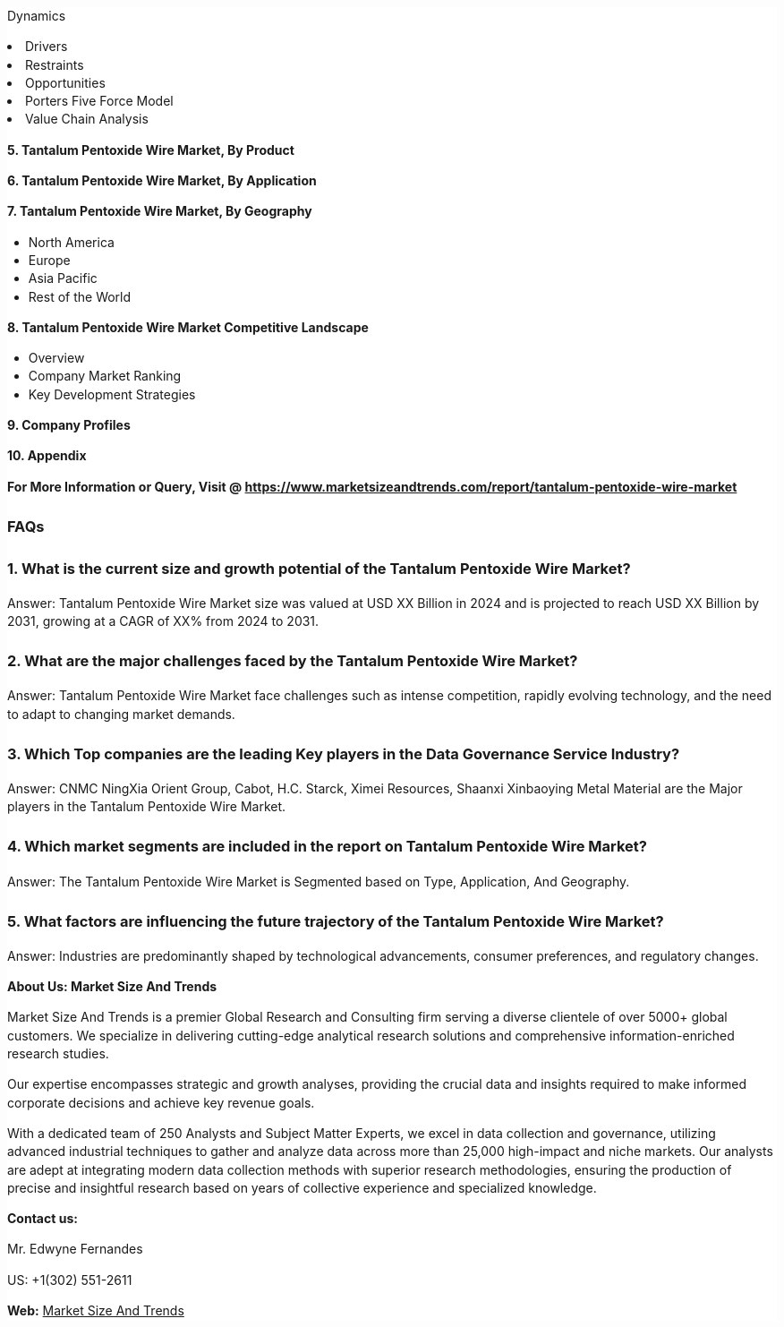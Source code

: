 Dynamics</span></li><li><span class="">Drivers</span></li><li><span class="">Restraints</span></li><li><span class="">Opportunities</span></li><li><span class="">Porters Five Force Model</span></li><li><span class="">Value Chain Analysis</span></li></ul></div><div class="" data-test-id=""><p><strong><span class="">5. Tantalum Pentoxide Wire Market, By Product</span></strong></p></div><div class="" data-test-id=""><p><strong><span class="">6. Tantalum Pentoxide Wire Market, By Application</span></strong></p></div><div class="" data-test-id=""><p><strong><span class="">7. Tantalum Pentoxide Wire Market, By Geography</span></strong></p></div><div class="" data-test-id=""><ul><li><span class="">North America</span></li><li><span class="">Europe</span></li><li><span class="">Asia Pacific</span></li><li><span class="">Rest of the World</span></li></ul></div><div class="" data-test-id=""><p><strong><span class="">8. Tantalum Pentoxide Wire Market Competitive Landscape</span></strong></p></div><div class="" data-test-id=""><ul><li><span class="">Overview</span></li><li><span class="">Company Market Ranking</span></li><li><span class="">Key Development Strategies</span></li></ul></div><div class="" data-test-id=""><p><strong><span class="">9. Company Profiles</span></strong></p></div><div class="" data-test-id=""><p><strong><span class="">10. Appendix</span></strong></p></div><div class="" data-test-id=""><p><strong><span class="">For More Information or Query, Visit @ <a href="https://www.marketsizeandtrends.com/report/tantalum-pentoxide-wire-market" target="_blank">https://www.marketsizeandtrends.com/report/tantalum-pentoxide-wire-market</a></span></strong></p></div><div class="" data-test-id=""><div class="article-main__content" data-test-id="publishing-text-block"><h3><strong><span class="">FAQs</span></strong></h3></div><div class="article-main__content" data-test-id="publishing-text-block"><h3><span class="">1. What is the current size and growth potential of the Tantalum Pentoxide Wire Market?</span></h3></div><div class="article-main__content" data-test-id="publishing-text-block"><p><span class="font-[700]">Answer</span><span class="">: Tantalum Pentoxide Wire Market size was valued at USD XX Billion in 2024 and is projected to reach USD XX Billion by 2031, growing at a CAGR of XX% from 2024 to 2031.</span></p></div><div class="article-main__content" data-test-id="publishing-text-block"><h3><span class="">2. What are the major challenges faced by the Tantalum Pentoxide Wire Market?</span></h3></div><div class="article-main__content" data-test-id="publishing-text-block"><p><span class="font-[700]">Answer</span><span class="">: Tantalum Pentoxide Wire Market face challenges such as intense competition, rapidly evolving technology, and the need to adapt to changing market demands.</span></p></div><div class="article-main__content" data-test-id="publishing-text-block"><h3><span class="">3. Which Top companies are the leading Key players in the Data Governance Service Industry?</span></h3></div><div class="article-main__content" data-test-id="publishing-text-block"><p><span class="font-[700]">Answer</span><span class="">: CNMC NingXia Orient Group, Cabot, H.C. Starck, Ximei Resources, Shaanxi Xinbaoying Metal Material are the Major players in the Tantalum Pentoxide Wire Market.</span></p></div><div class="article-main__content" data-test-id="publishing-text-block"><h3><span class="">4. Which market segments are included in the report on Tantalum Pentoxide Wire Market?</span></h3></div><div class="article-main__content" data-test-id="publishing-text-block"><p><span class="font-[700]">Answer</span><span class="">: The Tantalum Pentoxide Wire Market is Segmented based on Type, Application, And Geography.</span></p></div><div class="article-main__content" data-test-id="publishing-text-block"><h3><span class="">5. What factors are influencing the future trajectory of the Tantalum Pentoxide Wire Market?</span></h3></div><div class="article-main__content" data-test-id="publishing-text-block"><p><span class="font-[700]">Answer:</span><span class="">&nbsp;Industries are predominantly shaped by technological advancements, consumer preferences, and regulatory changes.</span></p></div><p><strong><span class="">About Us: Market Size And Trends</span></strong></p></div><div class="" data-test-id=""><p><span class="">Market Size And Trends is a premier Global Research and Consulting firm serving a diverse clientele of over 5000+ global customers. We specialize in delivering cutting-edge analytical research solutions and comprehensive information-enriched research studies.</span></p></div><div class="" data-test-id=""><p><span class="">Our expertise encompasses strategic and growth analyses, providing the crucial data and insights required to make informed corporate decisions and achieve key revenue goals.</span></p></div><div class="" data-test-id=""><p><span class="">With a dedicated team of 250 Analysts and Subject Matter Experts, we excel in data collection and governance, utilizing advanced industrial techniques to gather and analyze data across more than 25,000 high-impact and niche markets. Our analysts are adept at integrating modern data collection methods with superior research methodologies, ensuring the production of precise and insightful research based on years of collective experience and specialized knowledge.</span></p></div><div class="" data-test-id=""><p><strong><span class="">Contact us:</span></strong></p></div><div class="" data-test-id=""><p><span class="">Mr. Edwyne Fernandes</span></p></div><div class="" data-test-id=""><p><span class="">US: +1(302) 551-2611<br /></span></p><p><span class=""><strong>Web:</strong> <a href="https://www.marketsizeandtrends.com/" target="_blank">Market Size And Trends</a></span></p></div>
